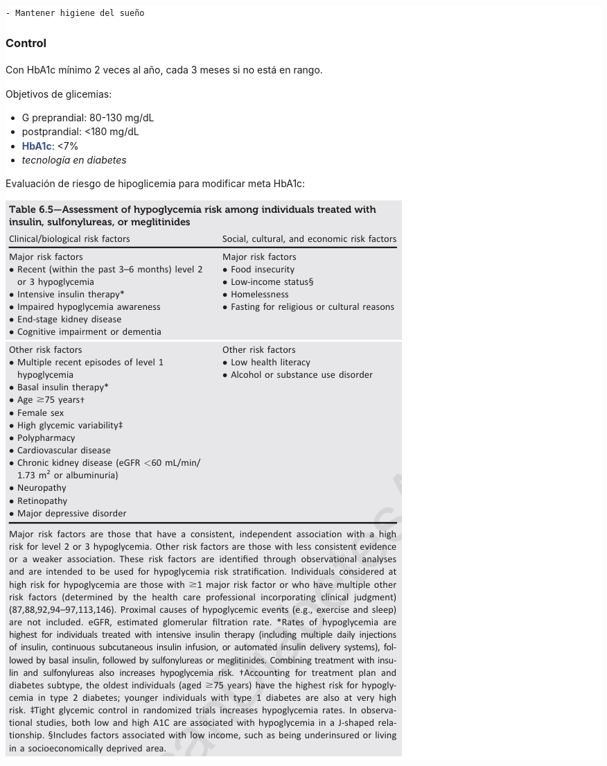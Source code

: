 	- Mantener higiene del sueño


### Control

Con HbA1c mínimo 2 veces al año, cada 3 meses si no está en rango.

Objetivos de glicemias:
- G preprandial: 80-130 mg/dL
- postprandial: <180 mg/dL
- <b><span style="color:#3b528b">HbA1c</span></b>: <7%
- *tecnología en diabetes*

Evaluación de riesgo de hipoglicemia para modificar meta HbA1c:

![riesgo_hipoG](image.png)
